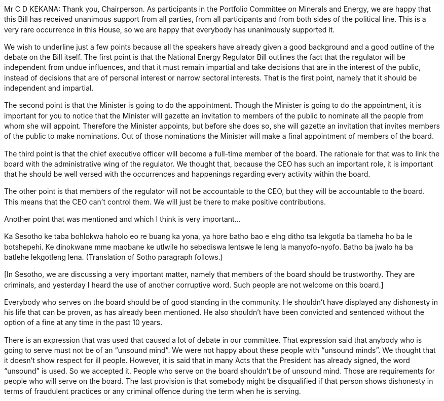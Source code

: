Mr C D KEKANA: Thank you, Chairperson. As participants in the Portfolio
Committee on Minerals and Energy, we are happy that this Bill has received
unanimous support from all parties, from all participants and from both
sides of the political line. This is a very rare occurrence in this House,
so we are happy that everybody has unanimously supported it.

We wish to underline just a few points because all the speakers have
already given a good background and a good outline of the debate on the
Bill itself. The first point is that the National Energy Regulator Bill
outlines the fact that the regulator will be independent from undue
influences, and that it must remain impartial and take decisions that are
in the interest of the public, instead of decisions that are of personal
interest or narrow sectoral interests. That is the first point, namely that
it should be independent and impartial.

The second point is that the Minister is going to do the appointment.
Though the Minister is going to do the appointment, it is important for you
to notice that the Minister will gazette an invitation to members of the
public to nominate all the people from whom she will appoint. Therefore the
Minister appoints, but before she does so, she will gazette an invitation
that invites members of the public to make nominations. Out of those
nominations the Minister will make a final appointment of members of the
board.

The third point is that the chief executive officer will become a full-time
member of the board. The rationale for that was to link the board with the
administrative wing of the regulator. We thought that, because the CEO has
such an important role, it is important that he should be well versed with
the occurrences and happenings regarding every activity within the board.

The other point is that members of the regulator will not be accountable to
the CEO, but they will be accountable to the board. This means that the CEO
can’t control them. We will just be there to make positive contributions.

Another point that was mentioned and which I think is very important…


Ka Sesotho ke taba bohlokwa haholo eo re buang ka yona, ya hore batho bao e
elng ditho tsa lekgotla ba tlameha ho ba le botshepehi. Ke dinokwane mme
maobane ke utlwile ho sebediswa lentswe le leng la manyofo-nyofo. Batho ba
jwalo ha ba batlehe lekgotleng lena. (Translation of Sotho paragraph
follows.)

[In Sesotho, we are discussing a very important matter, namely that members
of the board should be trustworthy. They are criminals, and yesterday I
heard the use of another corruptive word. Such people are not welcome on
this board.]

Everybody who serves on the board should be of good standing in the
community. He shouldn’t have displayed any dishonesty in his life that can
be proven, as has already been mentioned. He also shouldn’t have been
convicted and sentenced without the option of a fine at any time in the
past 10 years.

There is an expression that was used that caused a lot of debate in our
committee. That expression said that anybody who is going to serve must not
be of an “unsound mind”. We were not happy about these people with “unsound
minds”. We thought that it doesn’t show respect for ill people. However, it
is said that in many Acts that the President has already signed, the word
“unsound” is used. So we accepted it. People who serve on the board
shouldn’t be of unsound mind. Those are requirements for people who will
serve on the board.
The last provision is that somebody might be disqualified if that person
shows dishonesty in terms of fraudulent practices or any criminal offence
during the term when he is serving.
